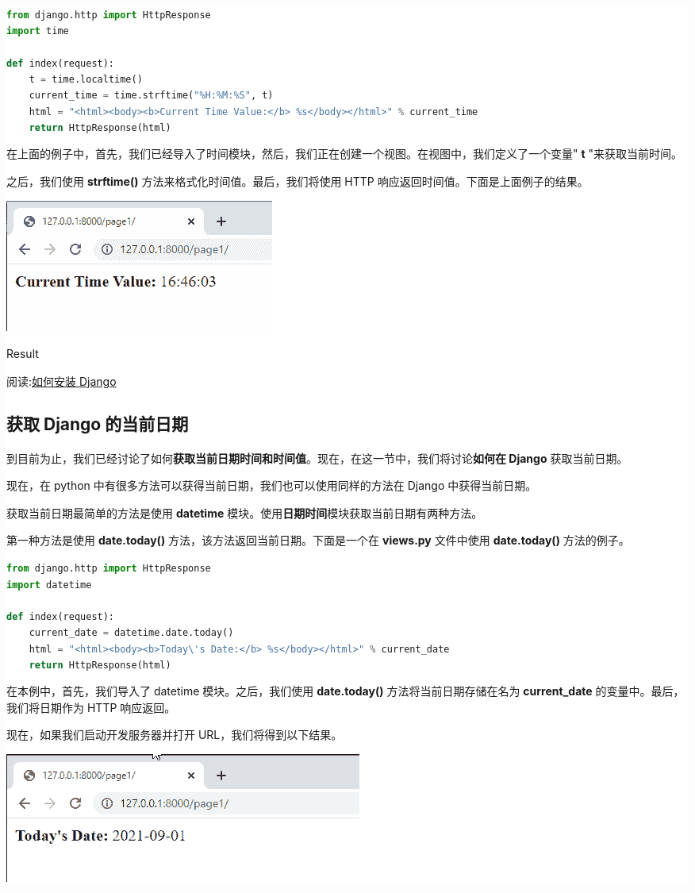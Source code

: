 ```py
from django.http import HttpResponse
import time

def index(request):
    t = time.localtime()
    current_time = time.strftime("%H:%M:%S", t)  
    html = "<html><body><b>Current Time Value:</b> %s</body></html>" % current_time
    return HttpResponse(html)
```

在上面的例子中，首先，我们已经导入了时间模块，然后，我们正在创建一个视图。在视图中，我们定义了一个变量" **t** "来获取当前时间。

之后，我们使用 **strftime()** 方法来格式化时间值。最后，我们将使用 HTTP 响应返回时间值。下面是上面例子的结果。

![How to fetch current time in Django](img/720e60fbda3cebc36999f5da45a449e0.png "How to fetch current time in Django")

Result

阅读:[如何安装 Django](https://pythonguides.com/how-to-install-django/)

## 获取 Django 的当前日期

到目前为止，我们已经讨论了如何**获取当前日期时间和时间值**。现在，在这一节中，我们将讨论**如何在 Django** 获取当前日期。

现在，在 python 中有很多方法可以获得当前日期，我们也可以使用同样的方法在 Django 中获得当前日期。

获取当前日期最简单的方法是使用 **datetime** 模块。使用**日期时间**模块获取当前日期有两种方法。

第一种方法是使用 **date.today()** 方法，该方法返回当前日期。下面是一个在 **views.py** 文件中使用 **date.today()** 方法的例子。

```py
from django.http import HttpResponse
import datetime

def index(request):
    current_date = datetime.date.today()  
    html = "<html><body><b>Today\'s Date:</b> %s</body></html>" % current_date
    return HttpResponse(html)
```

在本例中，首先，我们导入了 datetime 模块。之后，我们使用 **date.today()** 方法将当前日期存储在名为 **current_date** 的变量中。最后，我们将日期作为 HTTP 响应返回。

现在，如果我们启动开发服务器并打开 URL，我们将得到以下结果。

![Get current Date in Django](img/fef2646228c37779dc3b550c32f07fac.png "Get current Date in Django")
